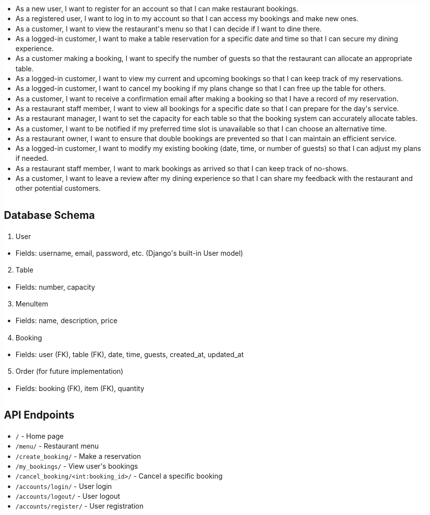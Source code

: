 - As a new user, I want to register for an account so that I can make restaurant bookings.
- As a registered user, I want to log in to my account so that I can access my bookings and make new ones.
- As a customer, I want to view the restaurant's menu so that I can decide if I want to dine there.
- As a logged-in customer, I want to make a table reservation for a specific date and time so that I can secure my dining experience.
- As a customer making a booking, I want to specify the number of guests so that the restaurant can allocate an appropriate table.
- As a logged-in customer, I want to view my current and upcoming bookings so that I can keep track of my reservations.
- As a logged-in customer, I want to cancel my booking if my plans change so that I can free up the table for others.
- As a customer, I want to receive a confirmation email after making a booking so that I have a record of my reservation.
- As a restaurant staff member, I want to view all bookings for a specific date so that I can prepare for the day's service.
- As a restaurant manager, I want to set the capacity for each table so that the booking system can accurately allocate tables.
- As a customer, I want to be notified if my preferred time slot is unavailable so that I can choose an alternative time.
- As a restaurant owner, I want to ensure that double bookings are prevented so that I can maintain an efficient service.
- As a logged-in customer, I want to modify my existing booking (date, time, or number of guests) so that I can adjust my plans if needed.
- As a restaurant staff member, I want to mark bookings as arrived so that I can keep track of no-shows.
- As a customer, I want to leave a review after my dining experience so that I can share my feedback with the restaurant and other potential customers.

## Database Schema

1. User
- Fields: username, email, password, etc. (Django's built-in User model)

2. Table
- Fields: number, capacity

3. MenuItem
- Fields: name, description, price

4. Booking
- Fields: user (FK), table (FK), date, time, guests, created_at, updated_at

5. Order (for future implementation)
- Fields: booking (FK), item (FK), quantity

## API Endpoints

- `/` - Home page
- `/menu/` - Restaurant menu
- `/create_booking/` - Make a reservation
- `/my_bookings/` - View user's bookings
- `/cancel_booking/<int:booking_id>/` - Cancel a specific booking
- `/accounts/login/` - User login
- `/accounts/logout/` - User logout
- `/accounts/register/` - User registration
